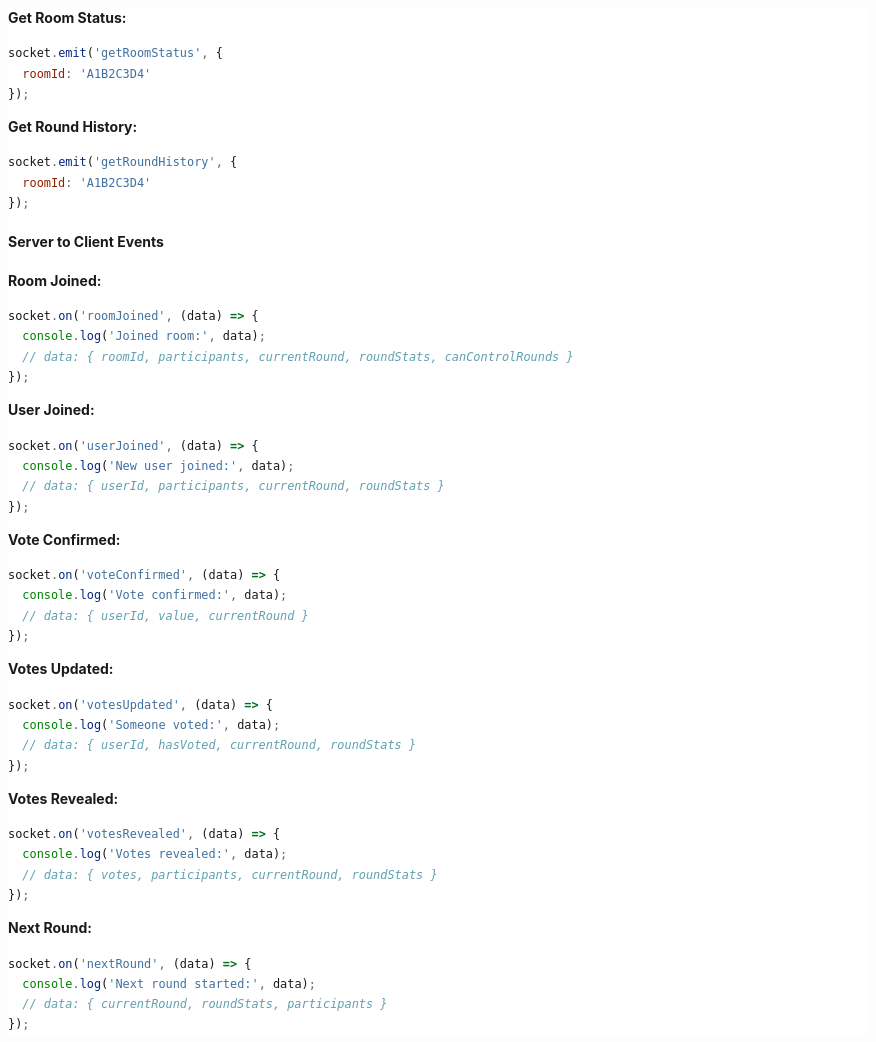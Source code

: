**Get Room Status:**
```javascript
socket.emit('getRoomStatus', {
  roomId: 'A1B2C3D4'
});
```

**Get Round History:**
```javascript
socket.emit('getRoundHistory', {
  roomId: 'A1B2C3D4'
});
```

#### Server to Client Events

**Room Joined:**
```javascript
socket.on('roomJoined', (data) => {
  console.log('Joined room:', data);
  // data: { roomId, participants, currentRound, roundStats, canControlRounds }
});
```

**User Joined:**
```javascript
socket.on('userJoined', (data) => {
  console.log('New user joined:', data);
  // data: { userId, participants, currentRound, roundStats }
});
```

**Vote Confirmed:**
```javascript
socket.on('voteConfirmed', (data) => {
  console.log('Vote confirmed:', data);
  // data: { userId, value, currentRound }
});
```

**Votes Updated:**
```javascript
socket.on('votesUpdated', (data) => {
  console.log('Someone voted:', data);
  // data: { userId, hasVoted, currentRound, roundStats }
});
```

**Votes Revealed:**
```javascript
socket.on('votesRevealed', (data) => {
  console.log('Votes revealed:', data);
  // data: { votes, participants, currentRound, roundStats }
});
```

**Next Round:**
```javascript
socket.on('nextRound', (data) => {
  console.log('Next round started:', data);
  // data: { currentRound, roundStats, participants }
});
```
